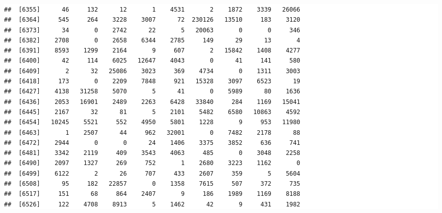     ##  [6355]      46     132      12       1    4531       2    1872    3339   26066
    ##  [6364]     545     264    3228    3007      72  230126   13510     183    3120
    ##  [6373]      34       0    2742      22       5   20063       0       0     346
    ##  [6382]    2708       0    2658    6344    2785     149      29      13       4
    ##  [6391]    8593    1299    2164       9     607       2   15842    1408    4277
    ##  [6400]      42     114    6025   12647    4043       0      41     141     580
    ##  [6409]       2      32   25086    3023     369    4734       0    1311    3003
    ##  [6418]     173       0    2209    7848     921   15328    3097    6523      19
    ##  [6427]    4138   31258    5070       5      41       0    5989      80    1636
    ##  [6436]    2053   16901    2489    2263    6428   33840     284    1169   15041
    ##  [6445]    2167      32      81       5    2101    5482    6580   10863    4592
    ##  [6454]   10245    5521     552    4950    5801    1228       9     953   11980
    ##  [6463]       1    2507      44     962   32001       0    7482    2178      88
    ##  [6472]    2944       0       0      24    1406    3375    3852     636     741
    ##  [6481]    3342    2119     409    3543    4063     485       0    3048    2258
    ##  [6490]    2097    1327     269     752       1    2680    3223    1162       0
    ##  [6499]    6122       2      26     707     433    2607     359       5    5604
    ##  [6508]      95     182   22857       0    1358    7615     507     372     735
    ##  [6517]     151      68     864    2407       9     186    1989    1169    8188
    ##  [6526]     122    4708    8913       5    1462      42       9     431    1982